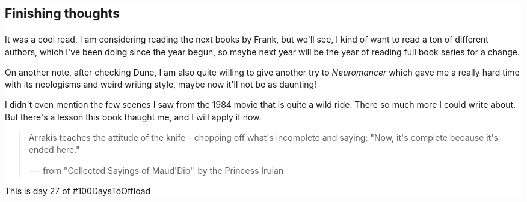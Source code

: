 ## Finishing thoughts

It was a cool read, I am considering reading the next books by Frank, but we'll see, I kind of want to read a ton of different authors, which I've been doing since the year begun, so maybe next year will be the year of reading full book series for a change.

On another note, after checking Dune, I am also quite willing to give another try to *Neuromancer* which gave me a really hard time with its neologisms and weird writing style, maybe now it'll not be as daunting!

I didn't even mention the few scenes I saw from the 1984 movie that is quite a wild ride. There so much more I could write about. But there's a lesson this book thaught me, and I will apply it now.

> Arrakis teaches the attitude of the knife - chopping off what's incomplete and saying: "Now, it's complete because it's ended here."
>
> --- from "Collected Sayings of Maud'Dib'' by the Princess Irulan

This is day 27 of [#100DaysToOffload](https://100daystooffload.com)
